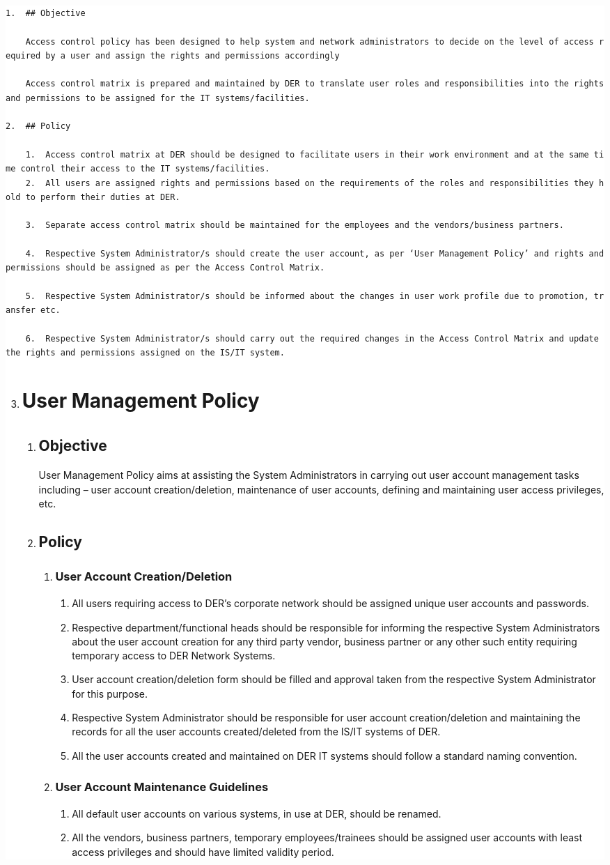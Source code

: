     1.  ## Objective

        Access control policy has been designed to help system and network administrators to decide on the level of access required by a user and assign the rights and permissions accordingly

        Access control matrix is prepared and maintained by DER to translate user roles and responsibilities into the rights and permissions to be assigned for the IT systems/facilities.

    2.  ## Policy

        1.  Access control matrix at DER should be designed to facilitate users in their work environment and at the same time control their access to the IT systems/facilities.
        2.  All users are assigned rights and permissions based on the requirements of the roles and responsibilities they hold to perform their duties at DER.

        3.  Separate access control matrix should be maintained for the employees and the vendors/business partners.

        4.  Respective System Administrator/s should create the user account, as per ‘User Management Policy’ and rights and permissions should be assigned as per the Access Control Matrix.

        5.  Respective System Administrator/s should be informed about the changes in user work profile due to promotion, transfer etc.

        6.  Respective System Administrator/s should carry out the required changes in the Access Control Matrix and update the rights and permissions assigned on the IS/IT system.

3.  # User Management Policy

    1.  ## Objective

        User Management Policy aims at assisting the System Administrators in carrying out user account management tasks including – user account creation/deletion, maintenance of user accounts, defining and maintaining user access privileges, etc.

    2.  ## Policy

        1.  ### User Account Creation/Deletion

            1.  All users requiring access to DER’s corporate network should be assigned unique user accounts and passwords.

            2.  Respective department/functional heads should be responsible for informing the respective System Administrators about the user account creation for any third party vendor, business partner or any other such entity requiring temporary access to DER Network Systems.

            3.  User account creation/deletion form should be filled and approval taken from the respective System Administrator for this purpose.

            4.  Respective System Administrator should be responsible for user account creation/deletion and maintaining the records for all the user accounts created/deleted from the IS/IT systems of DER.

            5.  All the user accounts created and maintained on DER IT systems should follow a standard naming convention.

        2.  ### User Account Maintenance Guidelines

            1.  All default user accounts on various systems, in use at DER, should be renamed.

            2.  All the vendors, business partners, temporary employees/trainees should be assigned user accounts with least access privileges and should have limited validity period.
